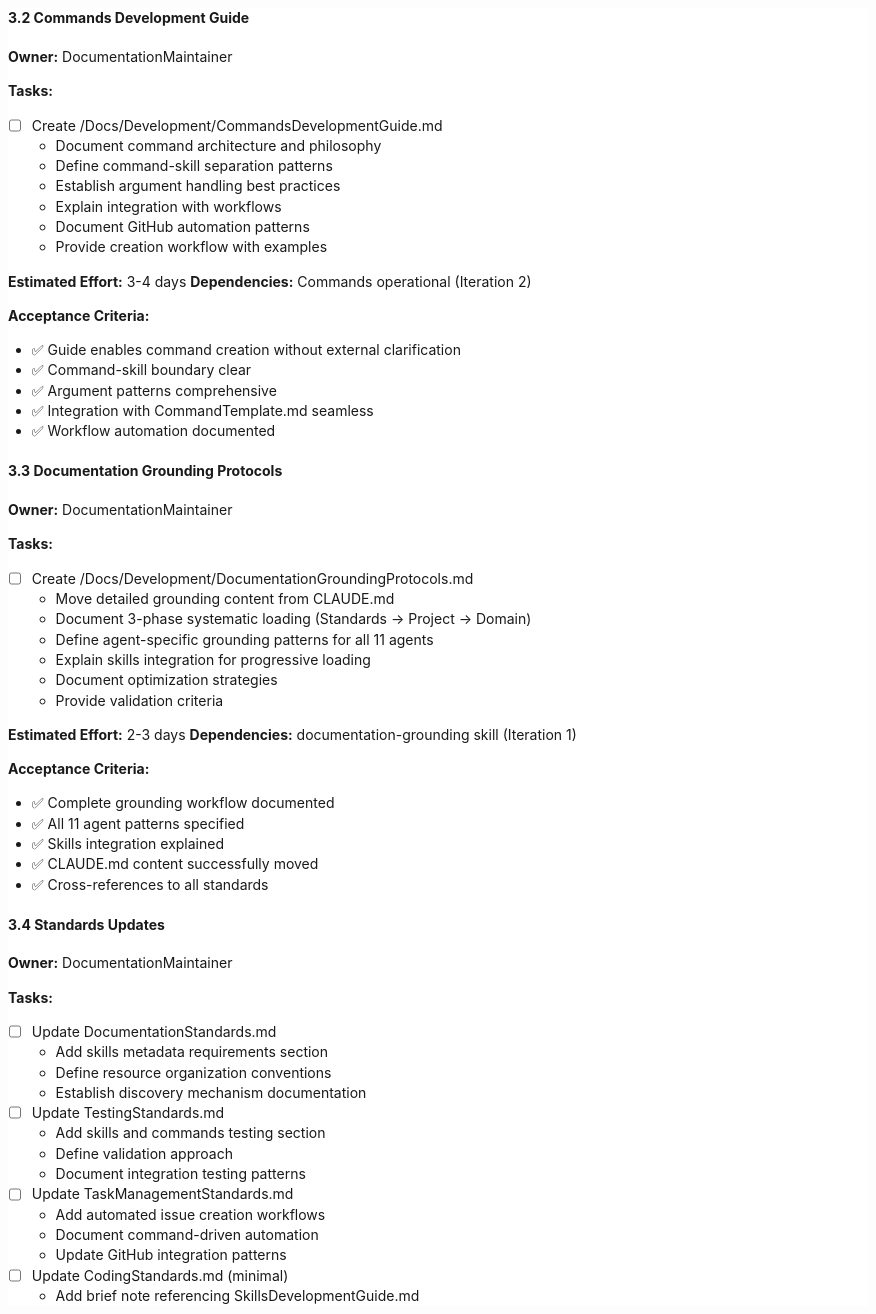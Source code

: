 #### 3.2 Commands Development Guide
**Owner:** DocumentationMaintainer

**Tasks:**
- [ ] Create /Docs/Development/CommandsDevelopmentGuide.md
  - Document command architecture and philosophy
  - Define command-skill separation patterns
  - Establish argument handling best practices
  - Explain integration with workflows
  - Document GitHub automation patterns
  - Provide creation workflow with examples

**Estimated Effort:** 3-4 days
**Dependencies:** Commands operational (Iteration 2)

**Acceptance Criteria:**
- ✅ Guide enables command creation without external clarification
- ✅ Command-skill boundary clear
- ✅ Argument patterns comprehensive
- ✅ Integration with CommandTemplate.md seamless
- ✅ Workflow automation documented

#### 3.3 Documentation Grounding Protocols
**Owner:** DocumentationMaintainer

**Tasks:**
- [ ] Create /Docs/Development/DocumentationGroundingProtocols.md
  - Move detailed grounding content from CLAUDE.md
  - Document 3-phase systematic loading (Standards → Project → Domain)
  - Define agent-specific grounding patterns for all 11 agents
  - Explain skills integration for progressive loading
  - Document optimization strategies
  - Provide validation criteria

**Estimated Effort:** 2-3 days
**Dependencies:** documentation-grounding skill (Iteration 1)

**Acceptance Criteria:**
- ✅ Complete grounding workflow documented
- ✅ All 11 agent patterns specified
- ✅ Skills integration explained
- ✅ CLAUDE.md content successfully moved
- ✅ Cross-references to all standards

#### 3.4 Standards Updates
**Owner:** DocumentationMaintainer

**Tasks:**
- [ ] Update DocumentationStandards.md
  - Add skills metadata requirements section
  - Define resource organization conventions
  - Establish discovery mechanism documentation
- [ ] Update TestingStandards.md
  - Add skills and commands testing section
  - Define validation approach
  - Document integration testing patterns
- [ ] Update TaskManagementStandards.md
  - Add automated issue creation workflows
  - Document command-driven automation
  - Update GitHub integration patterns
- [ ] Update CodingStandards.md (minimal)
  - Add brief note referencing SkillsDevelopmentGuide.md
